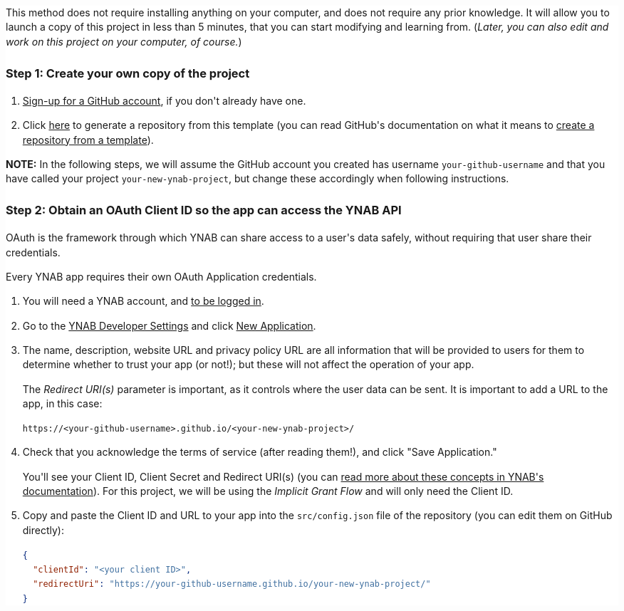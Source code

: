 This method does not require installing anything on your computer, and does not require any prior knowledge. It will allow you to launch a copy of this project in less than 5 minutes, that you can start modifying and learning from. (_Later, you can also edit and work on this project on your computer, of course._)

### Step 1: Create your own copy of the project

1. [Sign-up for a GitHub account](https://github.com/signup), if you don't already have one.

2. Click [here](https://github.com/ynab/ynab-api-starter-kit/generate) to generate a repository from this template (you can read GitHub's documentation on what it means to [create a repository from a template](https://docs.github.com/en/repositories/creating-and-managing-repositories/creating-a-repository-from-a-template#creating-a-repository-from-a-template)).

**NOTE:** In the following steps, we will assume the GitHub account you created has username `your-github-username` and that you have called your project `your-new-ynab-project`, but change these accordingly when following instructions.

### Step 2: Obtain an OAuth Client ID so the app can access the YNAB API

OAuth is the framework through which YNAB can share access to a user's data safely, without requiring that user share their credentials.

Every YNAB app requires their own OAuth Application credentials.

1. You will need a YNAB account, and [to be logged in](https://app.ynab.com/users/authentication).

2. Go to the [YNAB Developer Settings](https://app.ynab.com/settings/developer)
   and click [New Application](https://app.ynab.com/oauth/applications/new).

3. The name, description, website URL and privacy policy URL are all information that will be provided to users for them to determine whether to trust your app (or not!); but these will not affect the operation of your app.

   The _Redirect URI(s)_ parameter is important, as it controls where the user data can be sent. It is important to add a URL to the app, in this case:

   ```
   https://<your-github-username>.github.io/<your-new-ynab-project>/
   ```

4. Check that you acknowledge the terms of service (after reading them!), and click "Save Application."

   You'll see your Client ID, Client Secret and Redirect URI(s) (you can [read more about these concepts in YNAB's documentation](https://api.ynab.com/#outh-applications)). For this project, we will be using the _Implicit Grant Flow_ and will only need the Client ID.

5. Copy and paste the Client ID and URL to your app into the `src/config.json` file of the repository (you can edit them on GitHub directly):

   ```json
   {
     "clientId": "<your client ID>",
     "redirectUri": "https://your-github-username.github.io/your-new-ynab-project/"
   }
   ```
